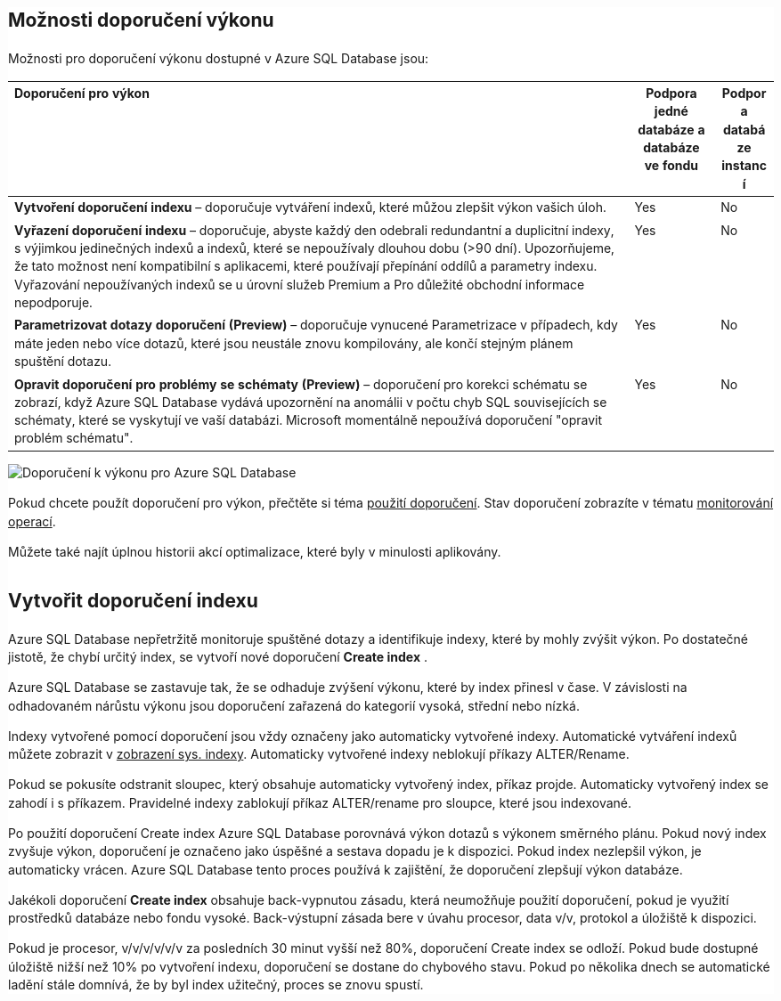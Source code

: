 ## <a name="performance-recommendation-options"></a>Možnosti doporučení výkonu

Možnosti pro doporučení výkonu dostupné v Azure SQL Database jsou:

| Doporučení pro výkon | Podpora jedné databáze a databáze ve fondu | Podpora databáze instancí |
| :----------------------------- | ----- | ----- |
| **Vytvoření doporučení indexu** – doporučuje vytváření indexů, které můžou zlepšit výkon vašich úloh. | Yes | No |
| **Vyřazení doporučení indexu** – doporučuje, abyste každý den odebrali redundantní a duplicitní indexy, s výjimkou jedinečných indexů a indexů, které se nepoužívaly dlouhou dobu (>90 dní). Upozorňujeme, že tato možnost není kompatibilní s aplikacemi, které používají přepínání oddílů a parametry indexu. Vyřazování nepoužívaných indexů se u úrovní služeb Premium a Pro důležité obchodní informace nepodporuje. | Yes | No |
| **Parametrizovat dotazy doporučení (Preview)** – doporučuje vynucené Parametrizace v případech, kdy máte jeden nebo více dotazů, které jsou neustále znovu kompilovány, ale končí stejným plánem spuštění dotazu. | Yes | No |
| **Opravit doporučení pro problémy se schématy (Preview)** – doporučení pro korekci schématu se zobrazí, když Azure SQL Database vydává upozornění na anomálii v počtu chyb SQL souvisejících se schématy, které se vyskytují ve vaší databázi. Microsoft momentálně nepoužívá doporučení "opravit problém schématu". | Yes | No |

![Doporučení k výkonu pro Azure SQL Database](./media/database-advisor-implement-performance-recommendations/performance-recommendations-annotated.png)

Pokud chcete použít doporučení pro výkon, přečtěte si téma [použití doporučení](database-advisor-find-recommendations-portal.md#applying-recommendations). Stav doporučení zobrazíte v tématu [monitorování operací](database-advisor-find-recommendations-portal.md#monitoring-operations).

Můžete také najít úplnou historii akcí optimalizace, které byly v minulosti aplikovány.

## <a name="create-index-recommendations"></a>Vytvořit doporučení indexu

Azure SQL Database nepřetržitě monitoruje spuštěné dotazy a identifikuje indexy, které by mohly zvýšit výkon. Po dostatečné jistotě, že chybí určitý index, se vytvoří nové doporučení **Create index** .

Azure SQL Database se zastavuje tak, že se odhaduje zvýšení výkonu, které by index přinesl v čase. V závislosti na odhadovaném nárůstu výkonu jsou doporučení zařazená do kategorií vysoká, střední nebo nízká.

Indexy vytvořené pomocí doporučení jsou vždy označeny jako automaticky vytvořené indexy. Automatické vytváření indexů můžete zobrazit v [zobrazení sys. indexy](https://docs.microsoft.com/sql/relational-databases/system-catalog-views/sys-indexes-transact-sql). Automaticky vytvořené indexy neblokují příkazy ALTER/Rename.

Pokud se pokusíte odstranit sloupec, který obsahuje automaticky vytvořený index, příkaz projde. Automaticky vytvořený index se zahodí i s příkazem. Pravidelné indexy zablokují příkaz ALTER/rename pro sloupce, které jsou indexované.

Po použití doporučení Create index Azure SQL Database porovnává výkon dotazů s výkonem směrného plánu. Pokud nový index zvyšuje výkon, doporučení je označeno jako úspěšné a sestava dopadu je k dispozici. Pokud index nezlepšil výkon, je automaticky vrácen. Azure SQL Database tento proces používá k zajištění, že doporučení zlepšují výkon databáze.

Jakékoli doporučení **Create index** obsahuje back-vypnutou zásadu, která neumožňuje použití doporučení, pokud je využití prostředků databáze nebo fondu vysoké. Back-výstupní zásada bere v úvahu procesor, data v/v, protokol a úložiště k dispozici.

Pokud je procesor, v/v/v/v/v/v za posledních 30 minut vyšší než 80%, doporučení Create index se odloží. Pokud bude dostupné úložiště nižší než 10% po vytvoření indexu, doporučení se dostane do chybového stavu. Pokud po několika dnech se automatické ladění stále domnívá, že by byl index užitečný, proces se znovu spustí.
